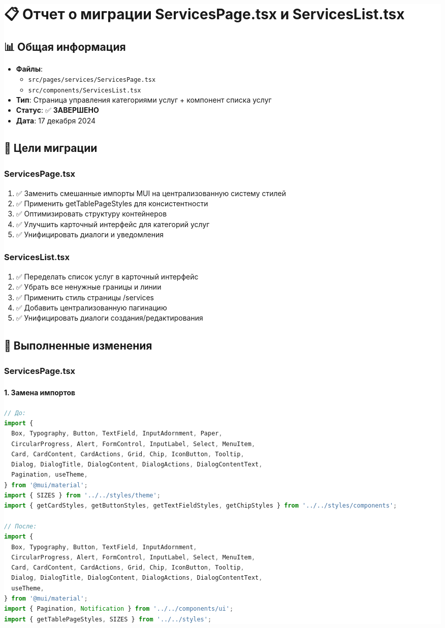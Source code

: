 # 📋 Отчет о миграции ServicesPage.tsx и ServicesList.tsx

## 📊 Общая информация
- **Файлы**: 
  - `src/pages/services/ServicesPage.tsx`
  - `src/components/ServicesList.tsx`
- **Тип**: Страница управления категориями услуг + компонент списка услуг
- **Статус**: ✅ **ЗАВЕРШЕНО**
- **Дата**: 17 декабря 2024

## 🎯 Цели миграции

### ServicesPage.tsx
1. ✅ Заменить смешанные импорты MUI на централизованную систему стилей
2. ✅ Применить getTablePageStyles для консистентности
3. ✅ Оптимизировать структуру контейнеров
4. ✅ Улучшить карточный интерфейс для категорий услуг
5. ✅ Унифицировать диалоги и уведомления

### ServicesList.tsx
1. ✅ Переделать список услуг в карточный интерфейс
2. ✅ Убрать все ненужные границы и линии
3. ✅ Применить стиль страницы /services
4. ✅ Добавить централизованную пагинацию
5. ✅ Унифицировать диалоги создания/редактирования

## 🔄 Выполненные изменения

### ServicesPage.tsx

#### 1. Замена импортов
```typescript
// До:
import {
  Box, Typography, Button, TextField, InputAdornment, Paper,
  CircularProgress, Alert, FormControl, InputLabel, Select, MenuItem,
  Card, CardContent, CardActions, Grid, Chip, IconButton, Tooltip,
  Dialog, DialogTitle, DialogContent, DialogActions, DialogContentText,
  Pagination, useTheme,
} from '@mui/material';
import { SIZES } from '../../styles/theme';
import { getCardStyles, getButtonStyles, getTextFieldStyles, getChipStyles } from '../../styles/components';

// После:
import {
  Box, Typography, Button, TextField, InputAdornment,
  CircularProgress, Alert, FormControl, InputLabel, Select, MenuItem,
  Card, CardContent, CardActions, Grid, Chip, IconButton, Tooltip,
  Dialog, DialogTitle, DialogContent, DialogActions, DialogContentText,
  useTheme,
} from '@mui/material';
import { Pagination, Notification } from '../../components/ui';
import { getTablePageStyles, SIZES } from '../../styles';
```
